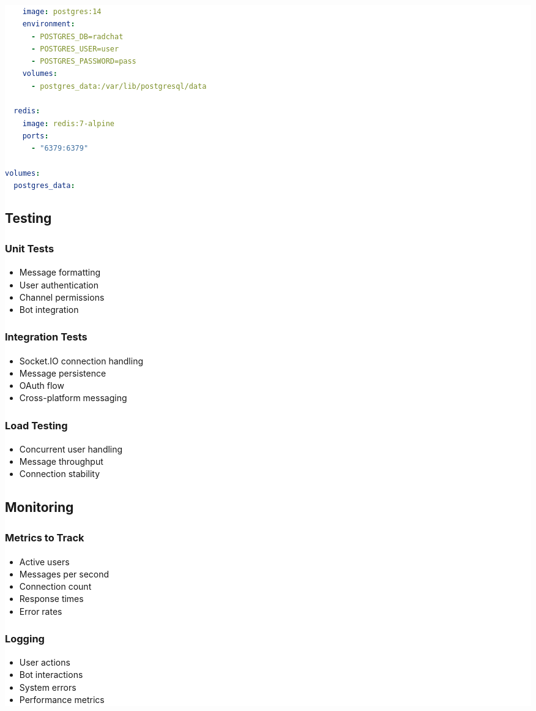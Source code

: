 ```yaml
    image: postgres:14
    environment:
      - POSTGRES_DB=radchat
      - POSTGRES_USER=user
      - POSTGRES_PASSWORD=pass
    volumes:
      - postgres_data:/var/lib/postgresql/data

  redis:
    image: redis:7-alpine
    ports:
      - "6379:6379"

volumes:
  postgres_data:
```

## Testing

### Unit Tests
- Message formatting
- User authentication
- Channel permissions
- Bot integration

### Integration Tests
- Socket.IO connection handling
- Message persistence
- OAuth flow
- Cross-platform messaging

### Load Testing
- Concurrent user handling
- Message throughput
- Connection stability

## Monitoring

### Metrics to Track
- Active users
- Messages per second
- Connection count
- Response times
- Error rates

### Logging
- User actions
- Bot interactions
- System errors
- Performance metrics
